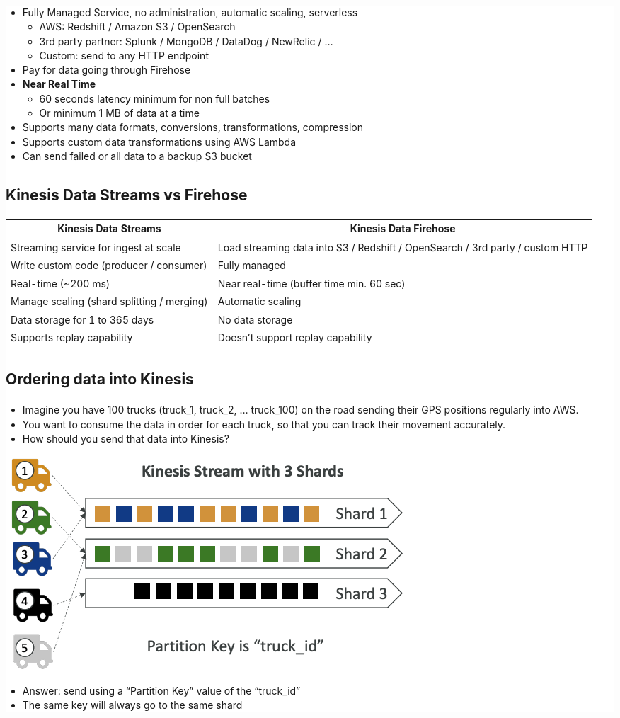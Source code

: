 - Fully Managed Service, no administration, automatic scaling, serverless
    - AWS: Redshift / Amazon S3 / OpenSearch
    - 3rd party partner: Splunk / MongoDB / DataDog / NewRelic / …
    - Custom: send to any HTTP endpoint
- Pay for data going through Firehose
- **Near Real Time**
    - 60 seconds latency minimum for non full batches
    - Or minimum 1 MB of data at a time
- Supports many data formats, conversions, transformations, compression
- Supports custom data transformations using AWS Lambda
- Can send failed or all data to a backup S3 bucket

## Kinesis Data Streams vs Firehose

Kinesis Data Streams | Kinesis Data Firehose
---- | ----
Streaming service for ingest at scale | Load streaming data into S3 / Redshift / OpenSearch / 3rd party / custom HTTP
Write custom code (producer / consumer) | Fully managed
Real-time (~200 ms) | Near real-time (buffer time min. 60 sec)
Manage scaling (shard splitting / merging) | Automatic scaling
Data storage for 1 to 365 days | No data storage
Supports replay capability | Doesn’t support replay capability

## Ordering data into Kinesis

- Imagine you have 100 trucks (truck_1, truck_2, … truck_100) on the road sending their GPS positions regularly into AWS.
- You want to consume the data in order for each truck, so that you can track their movement accurately.
- How should you send that data into Kinesis?

![shards](./shards.png)

- Answer: send using a “Partition Key” value of the “truck_id”
- The same key will always go to the same shard
